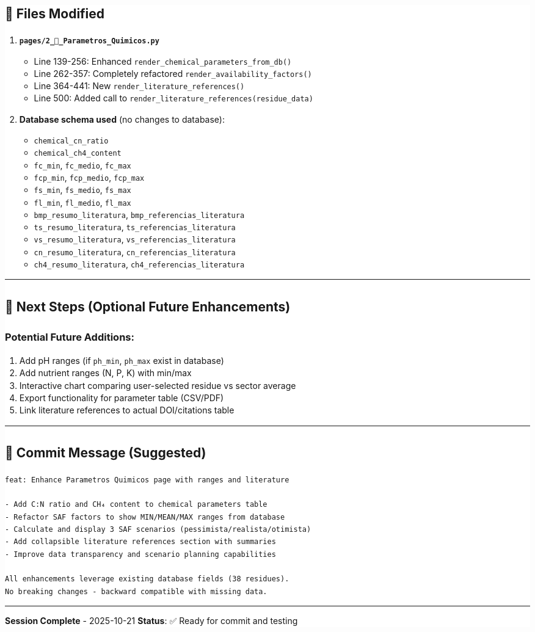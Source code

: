 
## 📁 Files Modified

1. **`pages/2_🧪_Parametros_Quimicos.py`**
   - Line 139-256: Enhanced `render_chemical_parameters_from_db()`
   - Line 262-357: Completely refactored `render_availability_factors()`
   - Line 364-441: New `render_literature_references()`
   - Line 500: Added call to `render_literature_references(residue_data)`

2. **Database schema used** (no changes to database):
   - `chemical_cn_ratio`
   - `chemical_ch4_content`
   - `fc_min`, `fc_medio`, `fc_max`
   - `fcp_min`, `fcp_medio`, `fcp_max`
   - `fs_min`, `fs_medio`, `fs_max`
   - `fl_min`, `fl_medio`, `fl_max`
   - `bmp_resumo_literatura`, `bmp_referencias_literatura`
   - `ts_resumo_literatura`, `ts_referencias_literatura`
   - `vs_resumo_literatura`, `vs_referencias_literatura`
   - `cn_resumo_literatura`, `cn_referencias_literatura`
   - `ch4_resumo_literatura`, `ch4_referencias_literatura`

---

## 🎯 Next Steps (Optional Future Enhancements)

### Potential Future Additions:
1. Add pH ranges (if `ph_min`, `ph_max` exist in database)
2. Add nutrient ranges (N, P, K) with min/max
3. Interactive chart comparing user-selected residue vs sector average
4. Export functionality for parameter table (CSV/PDF)
5. Link literature references to actual DOI/citations table

---

## 📝 Commit Message (Suggested)

```
feat: Enhance Parametros Quimicos page with ranges and literature

- Add C:N ratio and CH₄ content to chemical parameters table
- Refactor SAF factors to show MIN/MEAN/MAX ranges from database
- Calculate and display 3 SAF scenarios (pessimista/realista/otimista)
- Add collapsible literature references section with summaries
- Improve data transparency and scenario planning capabilities

All enhancements leverage existing database fields (38 residues).
No breaking changes - backward compatible with missing data.
```

---

**Session Complete** - 2025-10-21
**Status**: ✅ Ready for commit and testing
